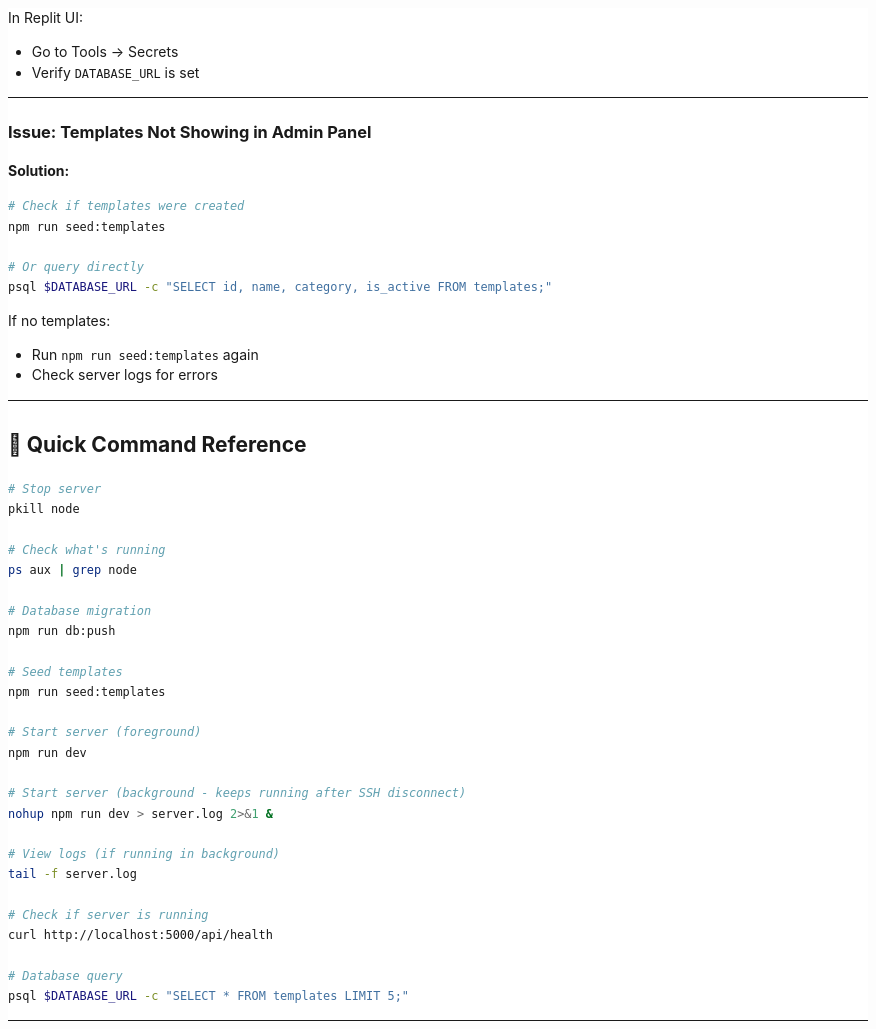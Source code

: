 In Replit UI:
- Go to Tools → Secrets
- Verify `DATABASE_URL` is set

---

### Issue: Templates Not Showing in Admin Panel

**Solution:**
```bash
# Check if templates were created
npm run seed:templates

# Or query directly
psql $DATABASE_URL -c "SELECT id, name, category, is_active FROM templates;"
```

If no templates:
- Run `npm run seed:templates` again
- Check server logs for errors

---

## 📝 Quick Command Reference

```bash
# Stop server
pkill node

# Check what's running
ps aux | grep node

# Database migration
npm run db:push

# Seed templates
npm run seed:templates

# Start server (foreground)
npm run dev

# Start server (background - keeps running after SSH disconnect)
nohup npm run dev > server.log 2>&1 &

# View logs (if running in background)
tail -f server.log

# Check if server is running
curl http://localhost:5000/api/health

# Database query
psql $DATABASE_URL -c "SELECT * FROM templates LIMIT 5;"
```

---
